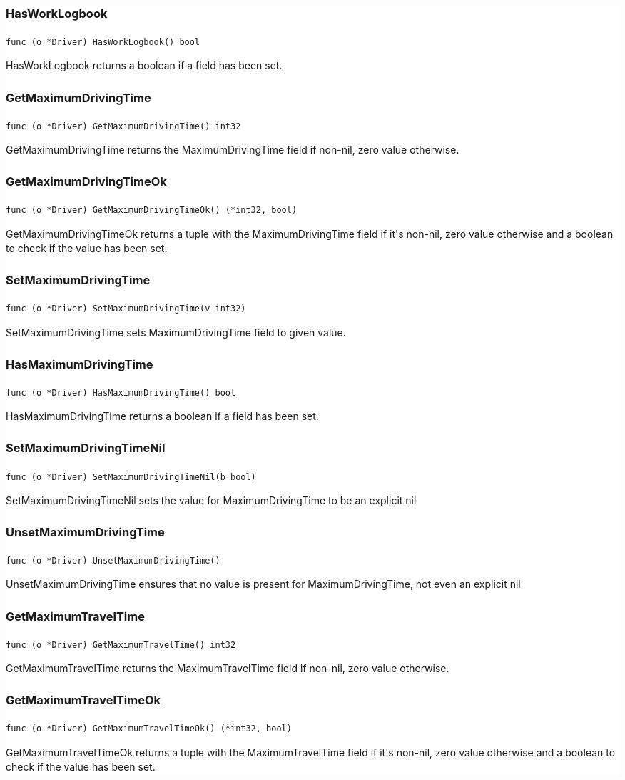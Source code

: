 ### HasWorkLogbook

`func (o *Driver) HasWorkLogbook() bool`

HasWorkLogbook returns a boolean if a field has been set.

### GetMaximumDrivingTime

`func (o *Driver) GetMaximumDrivingTime() int32`

GetMaximumDrivingTime returns the MaximumDrivingTime field if non-nil, zero value otherwise.

### GetMaximumDrivingTimeOk

`func (o *Driver) GetMaximumDrivingTimeOk() (*int32, bool)`

GetMaximumDrivingTimeOk returns a tuple with the MaximumDrivingTime field if it's non-nil, zero value otherwise
and a boolean to check if the value has been set.

### SetMaximumDrivingTime

`func (o *Driver) SetMaximumDrivingTime(v int32)`

SetMaximumDrivingTime sets MaximumDrivingTime field to given value.

### HasMaximumDrivingTime

`func (o *Driver) HasMaximumDrivingTime() bool`

HasMaximumDrivingTime returns a boolean if a field has been set.

### SetMaximumDrivingTimeNil

`func (o *Driver) SetMaximumDrivingTimeNil(b bool)`

 SetMaximumDrivingTimeNil sets the value for MaximumDrivingTime to be an explicit nil

### UnsetMaximumDrivingTime
`func (o *Driver) UnsetMaximumDrivingTime()`

UnsetMaximumDrivingTime ensures that no value is present for MaximumDrivingTime, not even an explicit nil
### GetMaximumTravelTime

`func (o *Driver) GetMaximumTravelTime() int32`

GetMaximumTravelTime returns the MaximumTravelTime field if non-nil, zero value otherwise.

### GetMaximumTravelTimeOk

`func (o *Driver) GetMaximumTravelTimeOk() (*int32, bool)`

GetMaximumTravelTimeOk returns a tuple with the MaximumTravelTime field if it's non-nil, zero value otherwise
and a boolean to check if the value has been set.
